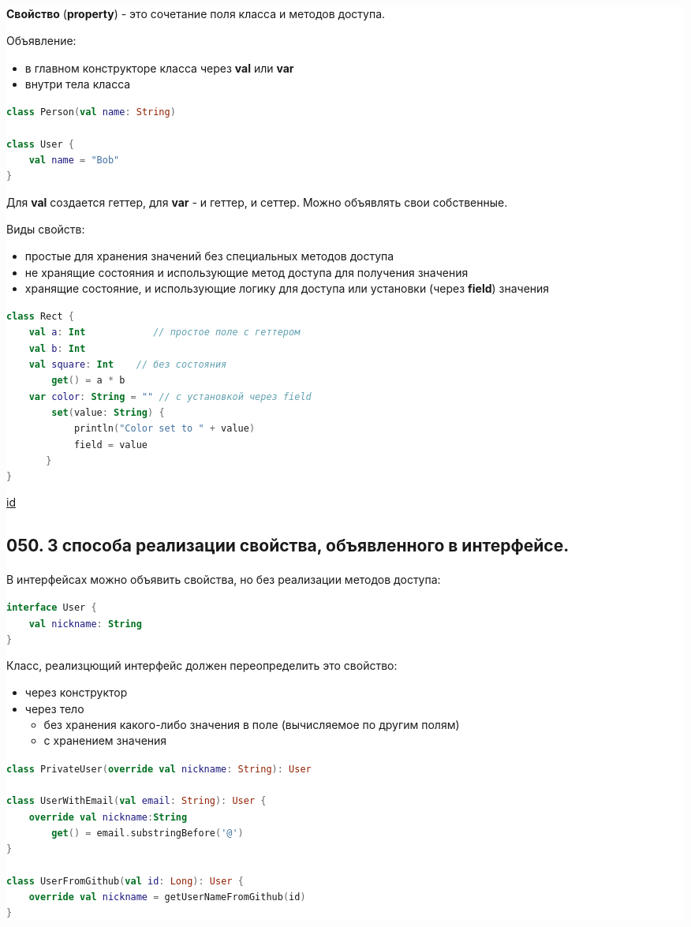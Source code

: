 **Свойство** (**property**) - это сочетание поля класса и методов доступа.

Объявление:
* в главном конструкторе класса через **val** или **var**
* внутри тела класса
```kt
class Person(val name: String)

class User {
    val name = "Bob"
}
```

Для **val** создается геттер, для **var** - и геттер, и сеттер. Можно объявлять свои собственные.

Виды свойств:
* простые для хранения значений без специальных методов доступа
* не хранящие состояния и использующие метод доступа для получения значения
* хранящие состояние, и использующие логику для доступа или установки (через **field**) значения
```kt
class Rect {
    val a: Int            // простое поле с геттером
    val b: Int
    val square: Int    // без состояния
        get() = a * b 
    var color: String = "" // с установкой через field
        set(value: String) {
            println("Color set to " + value)
            field = value
       }
}
```


[id](001.003.049)


## 050. 3 способа реализации свойства, объявленного в интерфейсе.


В интерфейсах можно объявить свойства, но без реализации методов доступа:
```kt
interface User {
    val nickname: String
}
```
Класс, реализцющий интерфейс должен переопределить это свойство:
* через конструктор
* через тело
    - без хранения какого-либо значения в поле (вычисляемое по другим полям)
    - с хранением значения

```kt
class PrivateUser(override val nickname: String): User

class UserWithEmail(val email: String): User {
    override val nickname:String
        get() = email.substringBefore('@')
}

class UserFromGithub(val id: Long): User {
    override val nickname = getUserNameFromGithub(id)
}
```
